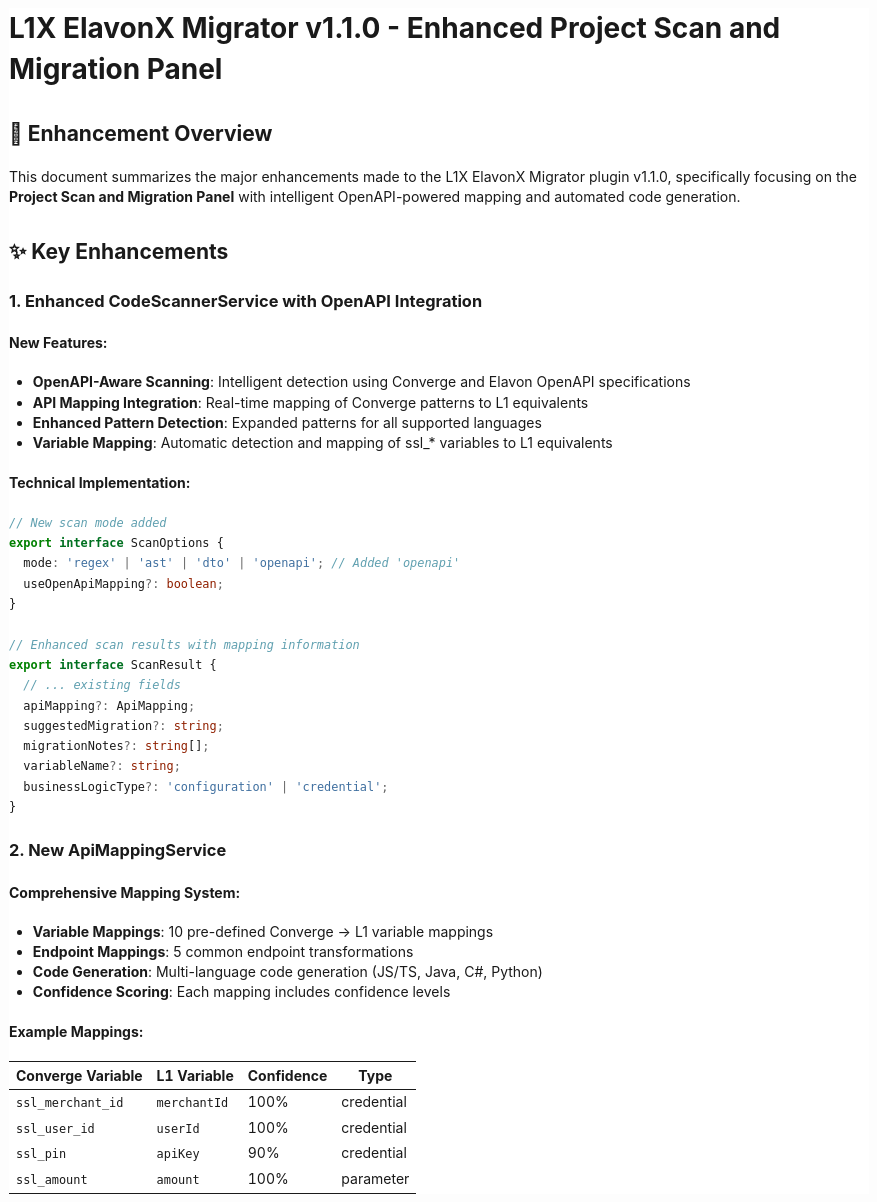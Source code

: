 # L1X ElavonX Migrator v1.1.0 - Enhanced Project Scan and Migration Panel

## 🚀 Enhancement Overview

This document summarizes the major enhancements made to the L1X ElavonX Migrator plugin v1.1.0, specifically focusing on the **Project Scan and Migration Panel** with intelligent OpenAPI-powered mapping and automated code generation.

## ✨ Key Enhancements

### 1. **Enhanced CodeScannerService with OpenAPI Integration**

#### New Features:
- **OpenAPI-Aware Scanning**: Intelligent detection using Converge and Elavon OpenAPI specifications
- **API Mapping Integration**: Real-time mapping of Converge patterns to L1 equivalents
- **Enhanced Pattern Detection**: Expanded patterns for all supported languages
- **Variable Mapping**: Automatic detection and mapping of ssl_* variables to L1 equivalents

#### Technical Implementation:
```typescript
// New scan mode added
export interface ScanOptions {
  mode: 'regex' | 'ast' | 'dto' | 'openapi'; // Added 'openapi'
  useOpenApiMapping?: boolean;
}

// Enhanced scan results with mapping information
export interface ScanResult {
  // ... existing fields
  apiMapping?: ApiMapping;
  suggestedMigration?: string;
  migrationNotes?: string[];
  variableName?: string;
  businessLogicType?: 'configuration' | 'credential';
}
```

### 2. **New ApiMappingService**

#### Comprehensive Mapping System:
- **Variable Mappings**: 10 pre-defined Converge → L1 variable mappings
- **Endpoint Mappings**: 5 common endpoint transformations
- **Code Generation**: Multi-language code generation (JS/TS, Java, C#, Python)
- **Confidence Scoring**: Each mapping includes confidence levels

#### Example Mappings:
| Converge Variable | L1 Variable | Confidence | Type |
|-------------------|-------------|------------|------|
| `ssl_merchant_id` | `merchantId` | 100% | credential |
| `ssl_user_id` | `userId` | 100% | credential |
| `ssl_pin` | `apiKey` | 90% | credential |
| `ssl_amount` | `amount` | 100% | parameter |
